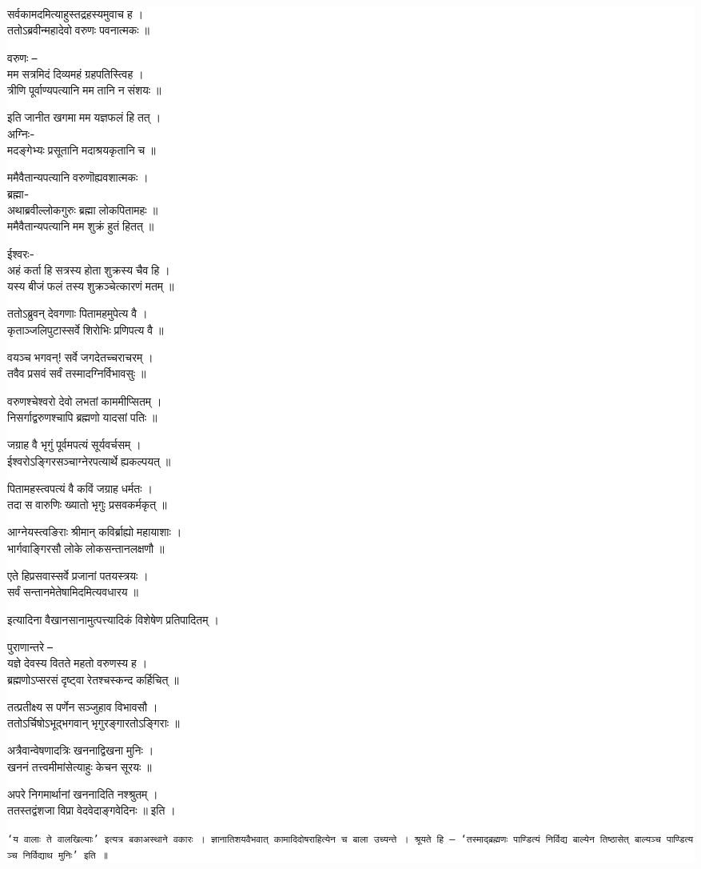 सर्वकामदमित्याहुस्तद्रहस्यमुवाच ह ।  
ततोऽब्रवीन्महादेवो वरुणः पवनात्मकः ॥   

वरुणः –  
मम सत्रमिदं दिव्यमहं ग्रहपतिस्त्विह ।  
त्रीणि पूर्वाण्यपत्यानि मम तानि न संशयः ॥   

इति जानीत खगमा मम यज्ञफलं हि तत् ।  
अग्निः-   
मदङ्गेभ्यः प्रसूतानि मदाश्रयकृतानि च ॥  

ममैवैतान्यपत्यानि वरुणॊह्यवशात्मकः ।  
ब्रह्मा-  
अथाब्रवील्लोकगुरुः ब्रह्मा लोकपितामहः ॥  
ममैवैतान्यपत्यानि मम शुक्रं हुतं हितत् ॥   

ईश्वरः-  
अहं कर्ता हि सत्रस्य होता शुक्रस्य चैव हि ।  
यस्य बीजं फलं तस्य शुक्रञ्चेत्कारणं मतम् ॥  

ततोऽब्रुवन् देवगणाः पितामहमुपेत्य वै ।  
कृताञ्जलिपुटास्सर्वे शिरोभिः प्रणिपत्य वै ॥   

वयञ्च भगवन्! सर्वे जगदेतच्चराचरम् ।  
तवैव प्रसवं सर्वं तस्मादग्निर्विभावसुः ॥   

वरुणश्चेश्वरो देवो लभतां काममीप्सितम् ।  
निसर्गाद्वरुणश्चापि ब्रह्मणो यादसां पतिः ॥  

जग्राह वै भृगुं पूर्वमपत्यं सूर्यवर्चसम् ।  
ईश्वरोऽङ्गिरसञ्चाग्नेरपत्यार्थे ह्यकल्पयत् ॥  

पितामहस्त्वपत्यं वै कविं जग्राह धर्मतः ।  
तदा स वारुणिः ख्यातो भृगुः प्रसवकर्मकृत् ॥  

आग्नेयस्त्वङिराः श्रीमान् कविर्ब्राह्यो महायाशाः ।  
भार्गवाङ्गिरसौ लोके लोकसन्तानलक्षणौ ॥   

एते हिप्रसवास्सर्वे प्रजानां पतयस्त्रयः ।  
सर्वं सन्तानमेतेषामिदमित्यवधारय ॥   

इत्यादिना वैखानसानामुत्पत्त्यादिकं विशेषेण प्रतिपादितम् ।  

पुराणान्तरे –  
यज्ञे देवस्य वितते महतो वरुणस्य ह ।  
ब्रह्मणोऽप्सरसं दृष्ट्वा रेतश्चस्कन्द कर्हिचित् ॥   

तत्प्रतीक्ष्य स पर्णेन सञ्जुहाव विभावसौ ।  
ततोऽर्चिषोऽभूद्भगवान् भृगुरङ्गारतोऽङ्गिराः ॥  

अत्रैवान्वेषणादत्रिः खननाद्विखना मुनिः ।  
खननं तत्त्वमीमांसेत्याहुः केचन सूरयः ॥   

अपरे निगमार्थानां खननादिति नश्श्रुतम् ।  
ततस्तद्वंशजा विप्रा वेदवेदाङ्गवेदिनः ॥ इति ।   

	‘य वालाः ते वालखिल्याः’ इत्यत्र बकाअस्थाने वकारः । ज्ञानातिशयवैभवात् कामादिदोषराहित्येन च बाला उच्यन्ते । श्रूयते हि – ‘तस्माद्ब्रह्मणः पाण्डित्यं निर्विद्य बाल्येन तिष्ठासेत् बाल्यञ्च पाण्डित्यञ्च निर्विद्याथ मुनिः’ इति ॥   
